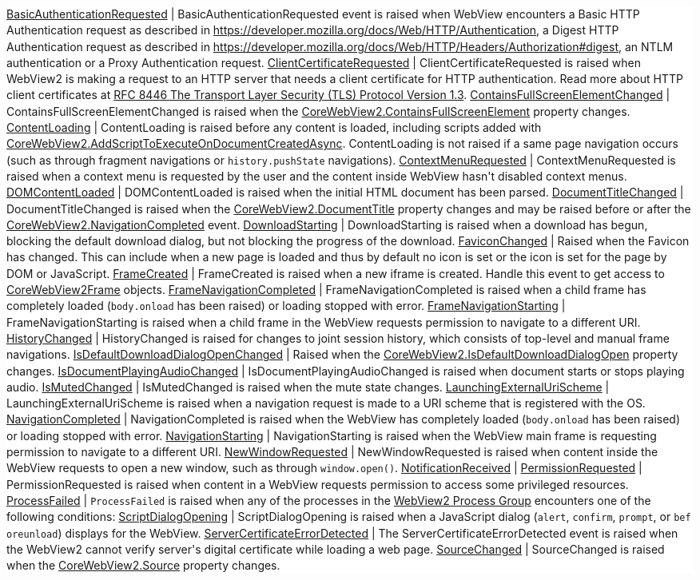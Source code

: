 [BasicAuthenticationRequested](#basicauthenticationrequested) | BasicAuthenticationRequested event is raised when WebView encounters a Basic HTTP Authentication request as described in https://developer.mozilla.org/docs/Web/HTTP/Authentication, a Digest HTTP Authentication request as described in https://developer.mozilla.org/docs/Web/HTTP/Headers/Authorization#digest, an NTLM authentication or a Proxy Authentication request.
[ClientCertificateRequested](#clientcertificaterequested) | ClientCertificateRequested is raised when WebView2 is making a request to an HTTP server that needs a client certificate for HTTP authentication. Read more about HTTP client certificates at [RFC 8446 The Transport Layer Security (TLS) Protocol Version 1.3](https://tools.ietf.org/html/rfc8446).
[ContainsFullScreenElementChanged](#containsfullscreenelementchanged) | ContainsFullScreenElementChanged is raised when the [CoreWebView2.ContainsFullScreenElement](corewebview2.md#containsfullscreenelement) property changes.
[ContentLoading](#contentloading) | ContentLoading is raised before any content is loaded, including scripts added with [CoreWebView2.AddScriptToExecuteOnDocumentCreatedAsync](corewebview2.md#addscripttoexecuteondocumentcreatedasync). ContentLoading is not raised if a same page navigation occurs (such as through fragment navigations or `history.pushState` navigations).
[ContextMenuRequested](#contextmenurequested) | ContextMenuRequested is raised when a context menu is requested by the user and the content inside WebView hasn't disabled context menus.
[DOMContentLoaded](#domcontentloaded) | DOMContentLoaded is raised when the initial HTML document has been parsed.
[DocumentTitleChanged](#documenttitlechanged) | DocumentTitleChanged is raised when the [CoreWebView2.DocumentTitle](corewebview2.md#documenttitle) property changes and may be raised before or after the [CoreWebView2.NavigationCompleted](corewebview2.md#navigationcompleted) event.
[DownloadStarting](#downloadstarting) | DownloadStarting is raised when a download has begun, blocking the default download dialog, but not blocking the progress of the download.
[FaviconChanged](#faviconchanged) | Raised when the Favicon has changed. This can include when a new page is loaded and thus by default no icon is set or the icon is set for the page by DOM or JavaScript.
[FrameCreated](#framecreated) | FrameCreated is raised when a new iframe is created. Handle this event to get access to [CoreWebView2Frame](corewebview2frame.md) objects.
[FrameNavigationCompleted](#framenavigationcompleted) | FrameNavigationCompleted is raised when a child frame has completely loaded (`body.onload` has been raised) or loading stopped with error.
[FrameNavigationStarting](#framenavigationstarting) | FrameNavigationStarting is raised when a child frame in the WebView requests permission to navigate to a different URI.
[HistoryChanged](#historychanged) | HistoryChanged is raised for changes to joint session history, which consists of top-level and manual frame navigations.
[IsDefaultDownloadDialogOpenChanged](#isdefaultdownloaddialogopenchanged) | Raised when the [CoreWebView2.IsDefaultDownloadDialogOpen](corewebview2.md#isdefaultdownloaddialogopen) property changes.
[IsDocumentPlayingAudioChanged](#isdocumentplayingaudiochanged) | IsDocumentPlayingAudioChanged is raised when document starts or stops playing audio.
[IsMutedChanged](#ismutedchanged) | IsMutedChanged is raised when the mute state changes.
[LaunchingExternalUriScheme](#launchingexternalurischeme) | LaunchingExternalUriScheme is raised when a navigation request is made to a URI scheme that is registered with the OS.
[NavigationCompleted](#navigationcompleted) | NavigationCompleted is raised when the WebView has completely loaded (`body.onload` has been raised) or loading stopped with error.
[NavigationStarting](#navigationstarting) | NavigationStarting is raised when the WebView main frame is requesting permission to navigate to a different URI.
[NewWindowRequested](#newwindowrequested) | NewWindowRequested is raised when content inside the WebView requests to open a new window, such as through `window.open()`.
[NotificationReceived](#notificationreceived) | 
[PermissionRequested](#permissionrequested) | PermissionRequested is raised when content in a WebView requests permission to access some privileged resources.
[ProcessFailed](#processfailed) | `ProcessFailed` is raised when any of the processes in the [WebView2 Process Group](/microsoft-edge/webview2/concepts/process-model?tabs=csharp#processes-in-the-webview2-runtime) encounters one of the following conditions:
[ScriptDialogOpening](#scriptdialogopening) | ScriptDialogOpening is raised when a JavaScript dialog (`alert`, `confirm`, `prompt`, or `beforeunload`) displays for the WebView.
[ServerCertificateErrorDetected](#servercertificateerrordetected) | The ServerCertificateErrorDetected event is raised when the WebView2 cannot verify server's digital certificate while loading a web page.
[SourceChanged](#sourcechanged) | SourceChanged is raised when the [CoreWebView2.Source](corewebview2.md#source) property changes.
